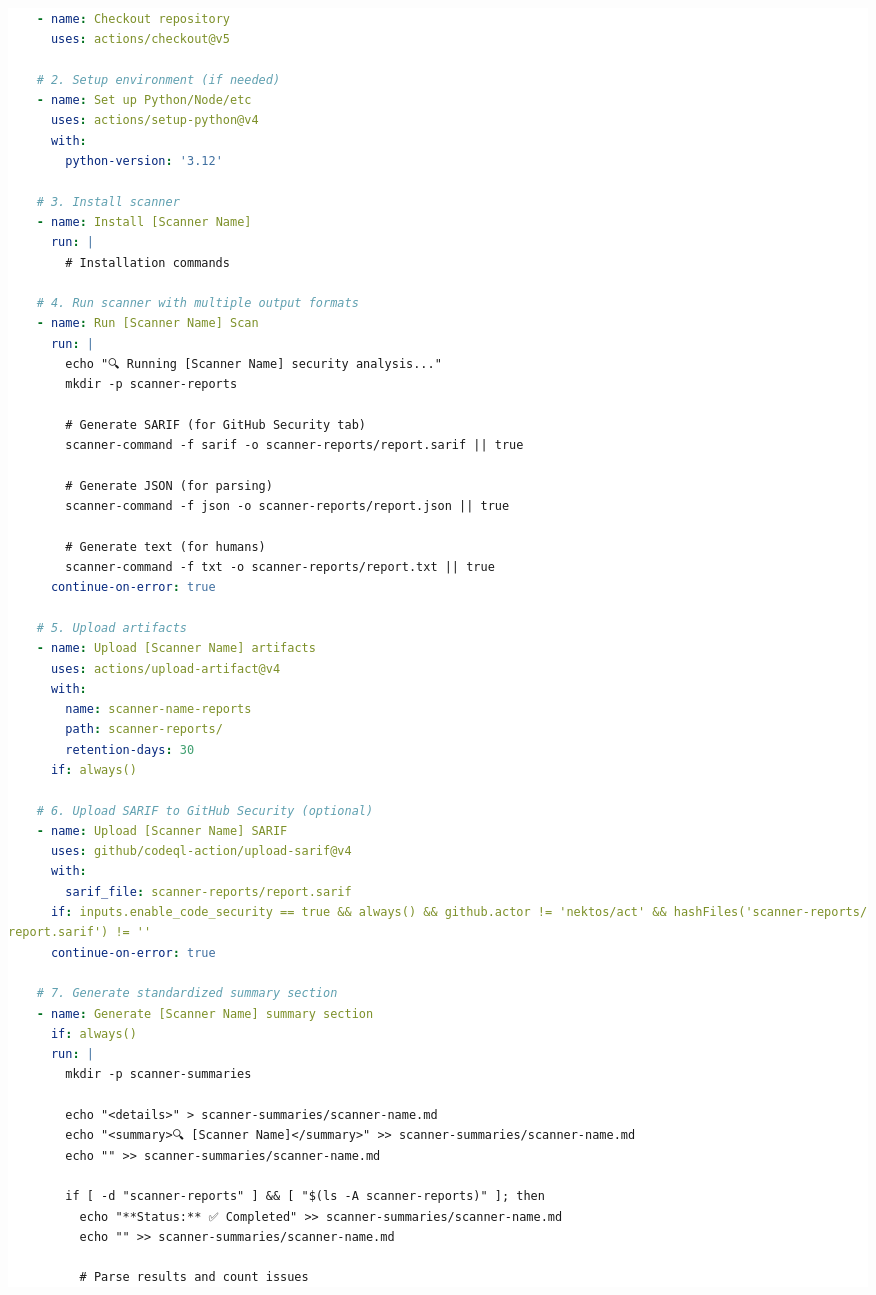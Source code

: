 ```yaml
    - name: Checkout repository
      uses: actions/checkout@v5

    # 2. Setup environment (if needed)
    - name: Set up Python/Node/etc
      uses: actions/setup-python@v4
      with:
        python-version: '3.12'

    # 3. Install scanner
    - name: Install [Scanner Name]
      run: |
        # Installation commands

    # 4. Run scanner with multiple output formats
    - name: Run [Scanner Name] Scan
      run: |
        echo "🔍 Running [Scanner Name] security analysis..."
        mkdir -p scanner-reports

        # Generate SARIF (for GitHub Security tab)
        scanner-command -f sarif -o scanner-reports/report.sarif || true

        # Generate JSON (for parsing)
        scanner-command -f json -o scanner-reports/report.json || true

        # Generate text (for humans)
        scanner-command -f txt -o scanner-reports/report.txt || true
      continue-on-error: true

    # 5. Upload artifacts
    - name: Upload [Scanner Name] artifacts
      uses: actions/upload-artifact@v4
      with:
        name: scanner-name-reports
        path: scanner-reports/
        retention-days: 30
      if: always()

    # 6. Upload SARIF to GitHub Security (optional)
    - name: Upload [Scanner Name] SARIF
      uses: github/codeql-action/upload-sarif@v4
      with:
        sarif_file: scanner-reports/report.sarif
      if: inputs.enable_code_security == true && always() && github.actor != 'nektos/act' && hashFiles('scanner-reports/report.sarif') != ''
      continue-on-error: true

    # 7. Generate standardized summary section
    - name: Generate [Scanner Name] summary section
      if: always()
      run: |
        mkdir -p scanner-summaries

        echo "<details>" > scanner-summaries/scanner-name.md
        echo "<summary>🔍 [Scanner Name]</summary>" >> scanner-summaries/scanner-name.md
        echo "" >> scanner-summaries/scanner-name.md

        if [ -d "scanner-reports" ] && [ "$(ls -A scanner-reports)" ]; then
          echo "**Status:** ✅ Completed" >> scanner-summaries/scanner-name.md
          echo "" >> scanner-summaries/scanner-name.md

          # Parse results and count issues
```